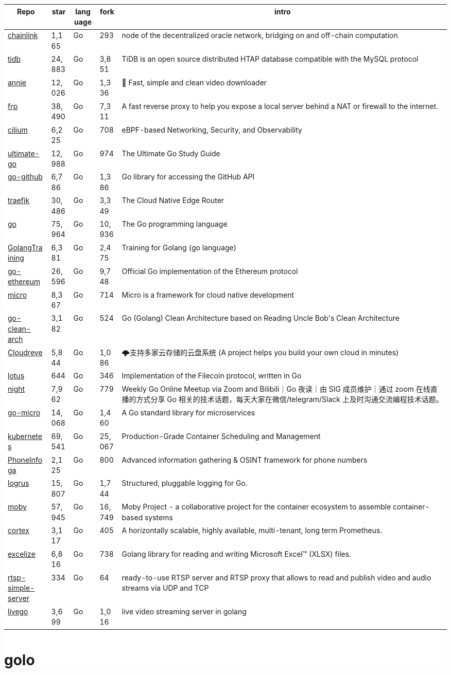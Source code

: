 Repo|star|language|fork|intro
-|-|-|-|-
[chainlink](https://github.com/smartcontractkit/chainlink)|1,165|Go|293|node of the decentralized oracle network, bridging on and off-chain computation
[tidb](https://github.com/pingcap/tidb)|24,883|Go|3,851|TiDB is an open source distributed HTAP database compatible with the MySQL protocol
[annie](https://github.com/iawia002/annie)|12,026|Go|1,336|👾 Fast, simple and clean video downloader
[frp](https://github.com/fatedier/frp)|38,490|Go|7,311|A fast reverse proxy to help you expose a local server behind a NAT or firewall to the internet.
[cilium](https://github.com/cilium/cilium)|6,225|Go|708|eBPF-based Networking, Security, and Observability
[ultimate-go](https://github.com/hoanhan101/ultimate-go)|12,988|Go|974|The Ultimate Go Study Guide
[go-github](https://github.com/google/go-github)|6,786|Go|1,386|Go library for accessing the GitHub API
[traefik](https://github.com/containous/traefik)|30,486|Go|3,349|The Cloud Native Edge Router
[go](https://github.com/golang/go)|75,964|Go|10,936|The Go programming language
[GolangTraining](https://github.com/GoesToEleven/GolangTraining)|6,381|Go|2,475|Training for Golang (go language)
[go-ethereum](https://github.com/ethereum/go-ethereum)|26,596|Go|9,748|Official Go implementation of the Ethereum protocol
[micro](https://github.com/micro/micro)|8,367|Go|714|Micro is a framework for cloud native development
[go-clean-arch](https://github.com/bxcodec/go-clean-arch)|3,182|Go|524|Go (Golang) Clean Architecture based on Reading Uncle Bob's Clean Architecture
[Cloudreve](https://github.com/cloudreve/Cloudreve)|5,844|Go|1,086|🌩支持多家云存储的云盘系统 (A project helps you build your own cloud in minutes)
[lotus](https://github.com/filecoin-project/lotus)|644|Go|346|Implementation of the Filecoin protocol, written in Go
[night](https://github.com/talkgo/night)|7,962|Go|779|Weekly Go Online Meetup via Zoom and Bilibili｜Go 夜读｜由 SIG 成员维护｜通过 zoom 在线直播的方式分享 Go 相关的技术话题，每天大家在微信/telegram/Slack 上及时沟通交流编程技术话题。
[go-micro](https://github.com/micro/go-micro)|14,068|Go|1,460|A Go standard library for microservices
[kubernetes](https://github.com/kubernetes/kubernetes)|69,541|Go|25,067|Production-Grade Container Scheduling and Management
[PhoneInfoga](https://github.com/sundowndev/PhoneInfoga)|2,125|Go|800|Advanced information gathering & OSINT framework for phone numbers
[logrus](https://github.com/sirupsen/logrus)|15,807|Go|1,744|Structured, pluggable logging for Go.
[moby](https://github.com/moby/moby)|57,945|Go|16,749|Moby Project - a collaborative project for the container ecosystem to assemble container-based systems
[cortex](https://github.com/cortexproject/cortex)|3,117|Go|405|A horizontally scalable, highly available, multi-tenant, long term Prometheus.
[excelize](https://github.com/360EntSecGroup-Skylar/excelize)|6,816|Go|738|Golang library for reading and writing Microsoft Excel™ (XLSX) files.
[rtsp-simple-server](https://github.com/aler9/rtsp-simple-server)|334|Go|64|ready-to-use RTSP server and RTSP proxy that allows to read and publish video and audio streams via UDP and TCP
[livego](https://github.com/gwuhaolin/livego)|3,699|Go|1,016|live video streaming server in golang


# golo
